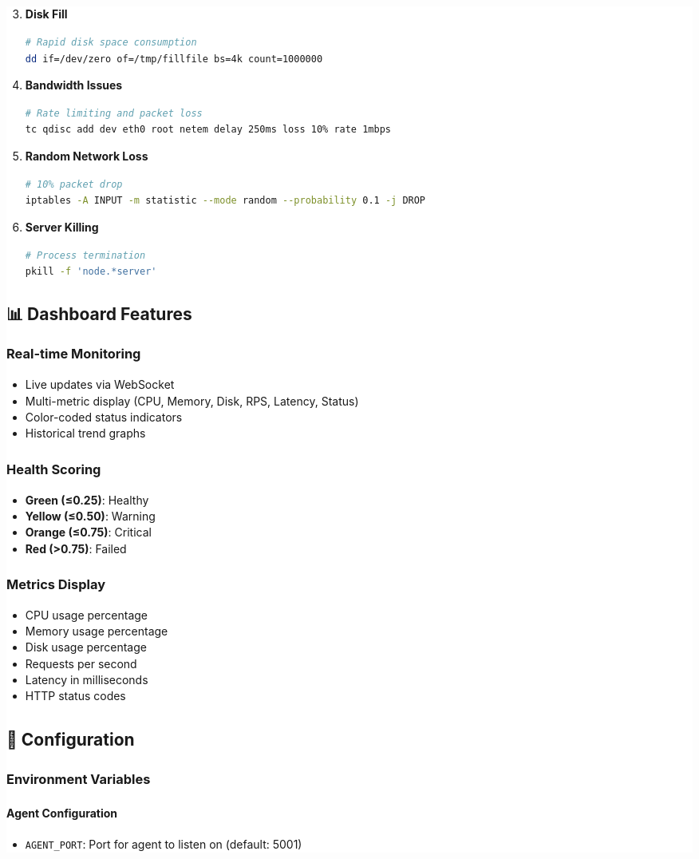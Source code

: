 3. **Disk Fill**
   ```bash
   # Rapid disk space consumption
   dd if=/dev/zero of=/tmp/fillfile bs=4k count=1000000
   ```

4. **Bandwidth Issues**
   ```bash
   # Rate limiting and packet loss
   tc qdisc add dev eth0 root netem delay 250ms loss 10% rate 1mbps
   ```

5. **Random Network Loss**
   ```bash
   # 10% packet drop
   iptables -A INPUT -m statistic --mode random --probability 0.1 -j DROP
   ```

6. **Server Killing**
   ```bash
   # Process termination
   pkill -f 'node.*server'
   ```

## 📊 Dashboard Features

### Real-time Monitoring
- Live updates via WebSocket
- Multi-metric display (CPU, Memory, Disk, RPS, Latency, Status)
- Color-coded status indicators
- Historical trend graphs

### Health Scoring
- **Green (≤0.25)**: Healthy
- **Yellow (≤0.50)**: Warning
- **Orange (≤0.75)**: Critical
- **Red (>0.75)**: Failed

### Metrics Display
- CPU usage percentage
- Memory usage percentage
- Disk usage percentage
- Requests per second
- Latency in milliseconds
- HTTP status codes

## 🔧 Configuration

### Environment Variables

#### Agent Configuration
- `AGENT_PORT`: Port for agent to listen on (default: 5001)
